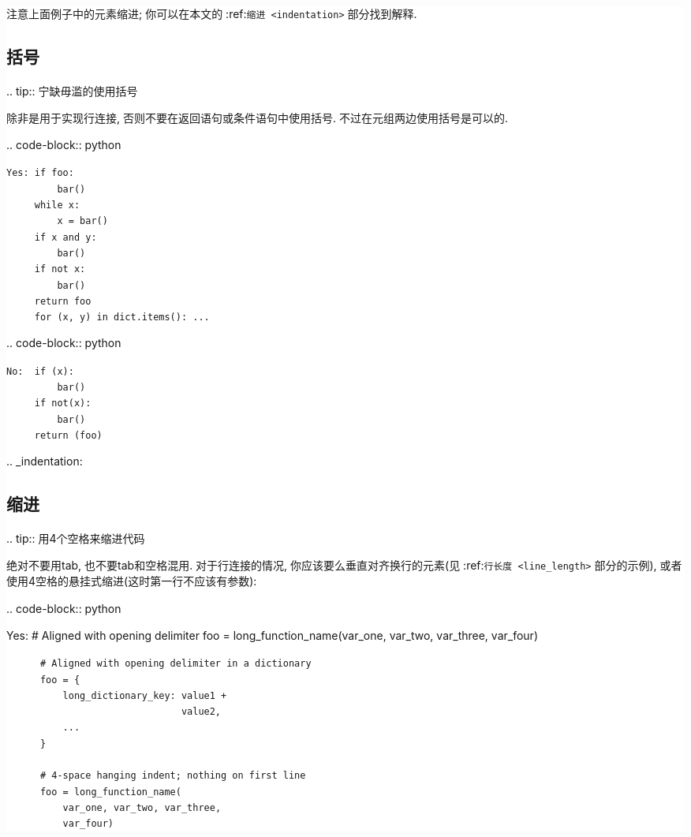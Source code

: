 注意上面例子中的元素缩进; 你可以在本文的 :ref:`缩进 <indentation>` 部分找到解释. 
    
括号
--------------------

.. tip::
    宁缺毋滥的使用括号    

除非是用于实现行连接, 否则不要在返回语句或条件语句中使用括号. 不过在元组两边使用括号是可以的. 
    
.. code-block:: python    

    Yes: if foo:
             bar()
         while x:
             x = bar()
         if x and y:
             bar()
         if not x:
             bar()
         return foo
         for (x, y) in dict.items(): ...  

.. code-block:: python
       
    No:  if (x):
             bar()
         if not(x):
             bar()
         return (foo)

.. _indentation:  

缩进
--------------------

.. tip::
    用4个空格来缩进代码
    
绝对不要用tab, 也不要tab和空格混用. 对于行连接的情况, 你应该要么垂直对齐换行的元素(见 :ref:`行长度 <line_length>` 部分的示例), 或者使用4空格的悬挂式缩进(这时第一行不应该有参数):
         
.. code-block:: python

   Yes:   # Aligned with opening delimiter
          foo = long_function_name(var_one, var_two,
                                   var_three, var_four)

          # Aligned with opening delimiter in a dictionary
          foo = {
              long_dictionary_key: value1 +
                                   value2,
              ...
          }
       
          # 4-space hanging indent; nothing on first line
          foo = long_function_name(
              var_one, var_two, var_three,
              var_four)
       